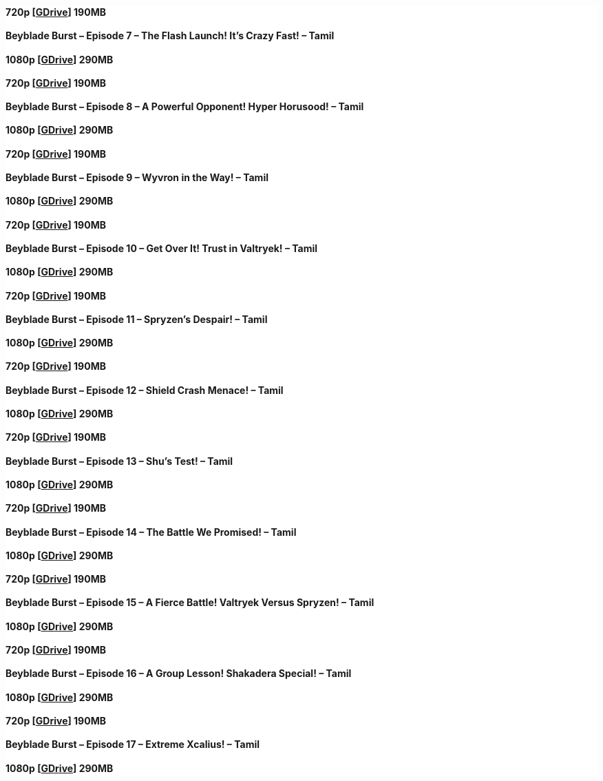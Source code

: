 **720p \[[GDrive](https://mydomainscan.com/mDLb6)\] 190MB**

**Beyblade Burst – Episode 7 – The Flash Launch! It’s Crazy Fast! – Tamil**

**1080p \[[GDrive](https://mydomainscan.com/BDP7)\] 290MB**

**720p \[[GDrive](https://mydomainscan.com/22n6qZv)\] 190MB**

**Beyblade Burst – Episode 8 – A Powerful Opponent! Hyper Horusood! – Tamil**

**1080p \[[GDrive](https://mydomainscan.com/QqDnD)\] 290MB**

**720p \[[GDrive](https://mydomainscan.com/BeZN)\] 190MB**

**Beyblade Burst – Episode 9 – Wyvron in the Way! – Tamil**

**1080p \[[GDrive](https://mydomainscan.com/ruaEzG)\] 290MB**

**720p \[[GDrive](https://mydomainscan.com/G88sdK)\] 190MB**

**Beyblade Burst – Episode 10 – Get Over It! Trust in Valtryek! – Tamil**

**1080p \[[GDrive](https://mydomainscan.com/HCyi)\] 290MB**

**720p \[[GDrive](https://mydomainscan.com/JFq7)\] 190MB**

**Beyblade Burst – Episode 11 – Spryzen’s Despair! – Tamil**

**1080p \[[GDrive](https://mydomainscan.com/zctpk4X)\] 290MB**

**720p \[[GDrive](https://mydomainscan.com/j79J)\] 190MB**

**Beyblade Burst – Episode 12 – Shield Crash Menace! – Tamil**

**1080p \[[GDrive](https://mydomainscan.com/2VK1ZOcf)\] 290MB**

**720p \[[GDrive](https://mydomainscan.com/S24WPQq)\] 190MB**

**Beyblade Burst – Episode 13 – Shu’s Test! – Tamil**

**1080p \[[GDrive](https://mydomainscan.com/sPSD)\] 290MB**

**720p \[[GDrive](https://mydomainscan.com/eywwU)\] 190MB**

**Beyblade Burst – Episode 14 – The Battle We Promised! – Tamil**

**1080p \[[GDrive](https://mydomainscan.com/F0FZ9o)\] 290MB**

**720p \[[GDrive](https://mydomainscan.com/QCBf1D)\] 190MB**

**Beyblade Burst – Episode 15 – A Fierce Battle! Valtryek Versus Spryzen! – Tamil**

**1080p \[[GDrive](https://mydomainscan.com/z6NsA9m)\] 290MB**

**720p \[[GDrive](https://mydomainscan.com/ahQJT)\] 190MB**

**Beyblade Burst – Episode 16 – A Group Lesson! Shakadera Special! – Tamil**

**1080p \[[GDrive](https://mydomainscan.com/GJna)\] 290MB**

**720p \[[GDrive](https://mydomainscan.com/dL8Q2rzi)\] 190MB**

**Beyblade Burst – Episode 17 – Extreme Xcalius! – Tamil**

**1080p \[[GDrive](https://mydomainscan.com/KjIgQHV)\] 290MB**
